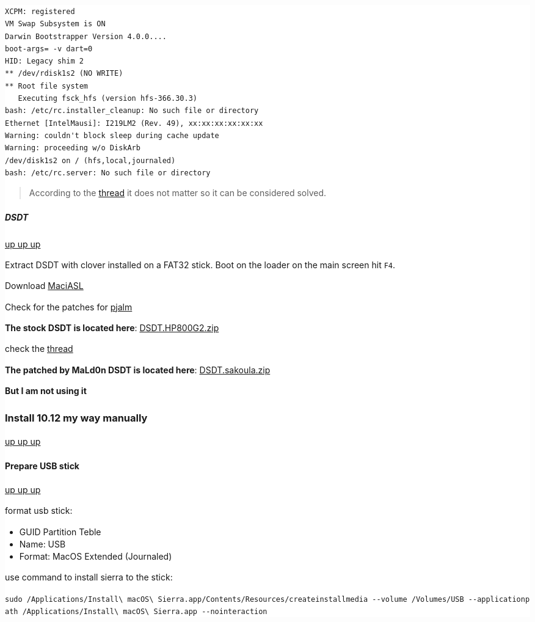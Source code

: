 ```console
XCPM: registered
VM Swap Subsystem is ON
Darwin Bootstrapper Version 4.0.0....
boot-args= -v dart=0
HID: Legacy shim 2
** /dev/rdisk1s2 (NO WRITE)
** Root file system
   Executing fsck_hfs (version hfs-366.30.3)
bash: /etc/rc.installer_cleanup: No such file or directory
Ethernet [IntelMausi]: I219LM2 (Rev. 49), xx:xx:xx:xx:xx:xx
Warning: couldn't block sleep during cache update
Warning: proceeding w/o DiskArb
/dev/disk1s2 on / (hfs,local,journaled)
bash: /etc/rc.server: No such file or directory
```

> According to the [thread](http://www.insanelymac.com/forum/topic/319802-skylake-sierra-restarts-instead-of-shut-down/) it does not matter so it can be considered solved.

##### DSDT #####
[up up up](#)

Extract DSDT with clover installed on a FAT32 stick. Boot on the loader on the main screen hit `F4`.

Download [MaciASL](https://sourceforge.net/projects/maciasl)

Check for the patches for [pjalm](http://pjalm.com/forums/)

**The stock DSDT is located here**: [DSDT.HP800G2.zip](https://raw.github.com/sakoula/hackintosh.hp.800.g2/master/assets/DSDT.HP800G2.zip)

check the [thread](http://www.insanelymac.com/forum/topic/319802-skylake-sierra-restarts-instead-of-shut-down/)

**The patched by MaLd0n DSDT is located here**: [DSDT.sakoula.zip](https://raw.github.com/sakoula/hackintosh.hp.800.g2/master/assets/DSDT.sakoula.zip)

**But I am not using it**

### Install 10.12 my way manually ###
[up up up](#)

#### Prepare USB stick ####
[up up up](#)

format usb stick:

* GUID Partition Teble
* Name: USB
* Format: MacOS Extended (Journaled)

use command to install sierra to the stick:

```console
sudo /Applications/Install\ macOS\ Sierra.app/Contents/Resources/createinstallmedia --volume /Volumes/USB --applicationpath /Applications/Install\ macOS\ Sierra.app --nointeraction
```
